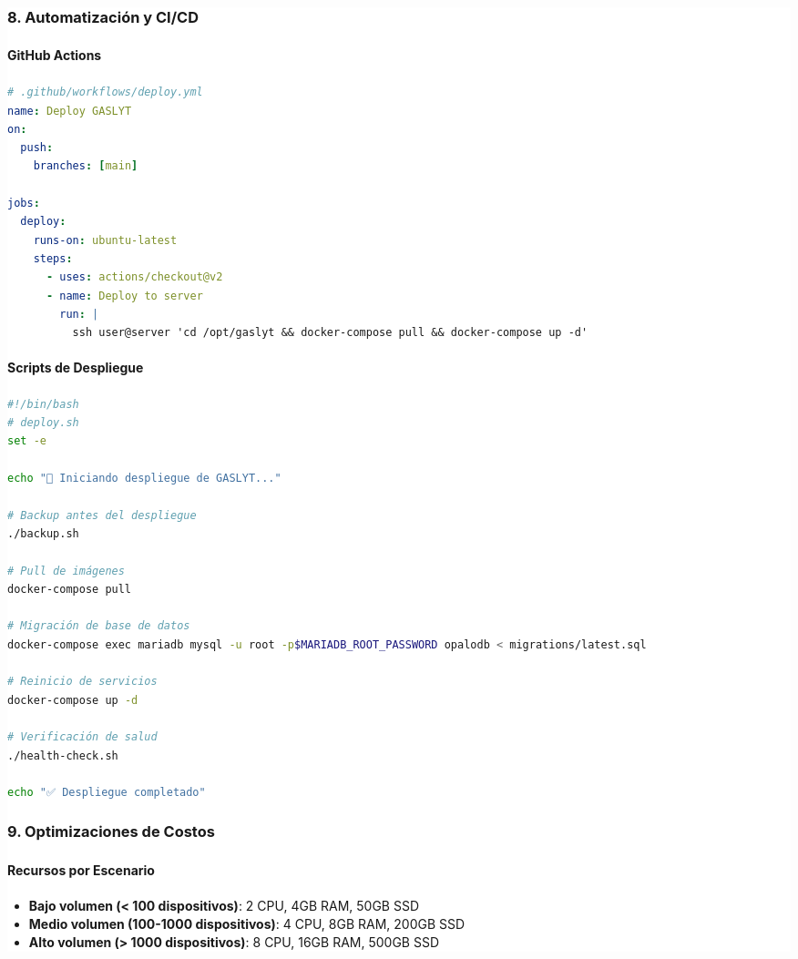 ### 8. Automatización y CI/CD

#### **GitHub Actions**
```yaml
# .github/workflows/deploy.yml
name: Deploy GASLYT
on:
  push:
    branches: [main]

jobs:
  deploy:
    runs-on: ubuntu-latest
    steps:
      - uses: actions/checkout@v2
      - name: Deploy to server
        run: |
          ssh user@server 'cd /opt/gaslyt && docker-compose pull && docker-compose up -d'
```

#### **Scripts de Despliegue**
```bash
#!/bin/bash
# deploy.sh
set -e

echo "🚀 Iniciando despliegue de GASLYT..."

# Backup antes del despliegue
./backup.sh

# Pull de imágenes
docker-compose pull

# Migración de base de datos
docker-compose exec mariadb mysql -u root -p$MARIADB_ROOT_PASSWORD opalodb < migrations/latest.sql

# Reinicio de servicios
docker-compose up -d

# Verificación de salud
./health-check.sh

echo "✅ Despliegue completado"
```

### 9. Optimizaciones de Costos

#### **Recursos por Escenario**
- **Bajo volumen (< 100 dispositivos)**: 2 CPU, 4GB RAM, 50GB SSD
- **Medio volumen (100-1000 dispositivos)**: 4 CPU, 8GB RAM, 200GB SSD
- **Alto volumen (> 1000 dispositivos)**: 8 CPU, 16GB RAM, 500GB SSD
